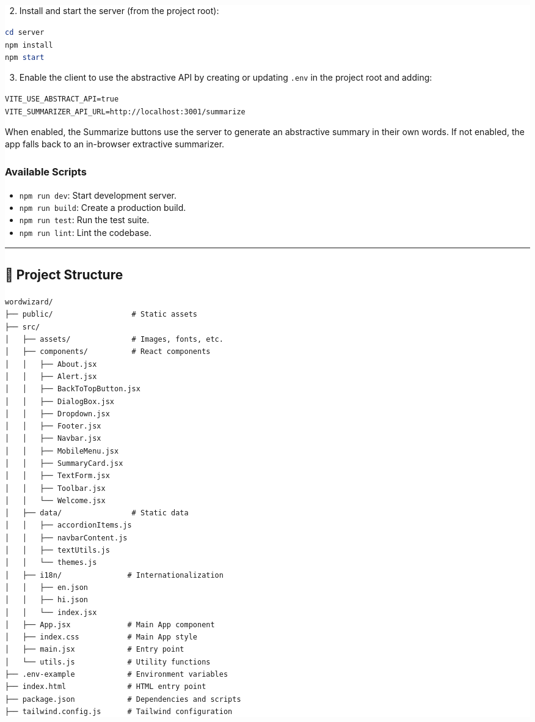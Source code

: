 2. Install and start the server (from the project root):

```powershell
cd server
npm install
npm start
```

3. Enable the client to use the abstractive API by creating or updating `.env` in the project root and adding:

```env
VITE_USE_ABSTRACT_API=true
VITE_SUMMARIZER_API_URL=http://localhost:3001/summarize
```

When enabled, the Summarize buttons use the server to generate an abstractive summary in their own words. If not enabled, the app falls back to an in-browser extractive summarizer.


### Available Scripts

- `npm run dev`: Start development server.
- `npm run build`: Create a production build.
- `npm run test`: Run the test suite.
- `npm run lint`: Lint the codebase.


---

## 📂 Project Structure

```text
wordwizard/
├── public/                  # Static assets
├── src/
│   ├── assets/              # Images, fonts, etc.
│   ├── components/          # React components
│   │   ├── About.jsx
│   │   ├── Alert.jsx
│   │   ├── BackToTopButton.jsx
│   │   ├── DialogBox.jsx
│   │   ├── Dropdown.jsx
│   │   ├── Footer.jsx
│   │   ├── Navbar.jsx
│   │   ├── MobileMenu.jsx
│   │   ├── SummaryCard.jsx
│   │   ├── TextForm.jsx
│   │   ├── Toolbar.jsx
│   │   └── Welcome.jsx
│   ├── data/                # Static data
│   │   ├── accordionItems.js
│   │   ├── navbarContent.js
│   │   ├── textUtils.js
│   │   └── themes.js
│   ├── i18n/               # Internationalization
│   │   ├── en.json
│   │   ├── hi.json
│   │   └── index.jsx
│   ├── App.jsx             # Main App component
│   ├── index.css           # Main App style
│   ├── main.jsx            # Entry point
│   └── utils.js            # Utility functions
├── .env-example            # Environment variables
├── index.html              # HTML entry point
├── package.json            # Dependencies and scripts
├── tailwind.config.js      # Tailwind configuration
```